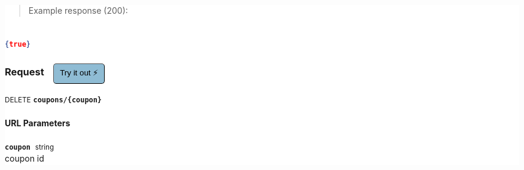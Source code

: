 
> Example response (200):

```json

{true}
```
<div id="execution-results-DELETEcoupons--coupon-" hidden>
    <blockquote>Received response<span id="execution-response-status-DELETEcoupons--coupon-"></span>:</blockquote>
    <pre class="json"><code id="execution-response-content-DELETEcoupons--coupon-"></code></pre>
</div>
<div id="execution-error-DELETEcoupons--coupon-" hidden>
    <blockquote>Request failed with error:</blockquote>
    <pre><code id="execution-error-message-DELETEcoupons--coupon-"></code></pre>
</div>
<form id="form-DELETEcoupons--coupon-" data-method="DELETE" data-path="coupons/{coupon}" data-authed="0" data-hasfiles="0" data-headers='{"Content-Type":"application\/json","Accept":"application\/json"}' onsubmit="event.preventDefault(); executeTryOut('DELETEcoupons--coupon-', this);">
<h3>
    Request&nbsp;&nbsp;&nbsp;
        <button type="button" style="background-color: #8fbcd4; padding: 5px 10px; border-radius: 5px; border-width: thin;" id="btn-tryout-DELETEcoupons--coupon-" onclick="tryItOut('DELETEcoupons--coupon-');">Try it out ⚡</button>
    <button type="button" style="background-color: #c97a7e; padding: 5px 10px; border-radius: 5px; border-width: thin;" id="btn-canceltryout-DELETEcoupons--coupon-" onclick="cancelTryOut('DELETEcoupons--coupon-');" hidden>Cancel</button>&nbsp;&nbsp;
    <button type="submit" style="background-color: #6ac174; padding: 5px 10px; border-radius: 5px; border-width: thin;" id="btn-executetryout-DELETEcoupons--coupon-" hidden>Send Request 💥</button>
    </h3>
<p>
<small class="badge badge-red">DELETE</small>
 <b><code>coupons/{coupon}</code></b>
</p>
<h4 class="fancy-heading-panel"><b>URL Parameters</b></h4>
<p>
<b><code>coupon</code></b>&nbsp;&nbsp;<small>string</small>  &nbsp;
<input type="text" name="coupon" data-endpoint="DELETEcoupons--coupon-" data-component="url" required  hidden>
<br>
coupon id</p>
</form>



